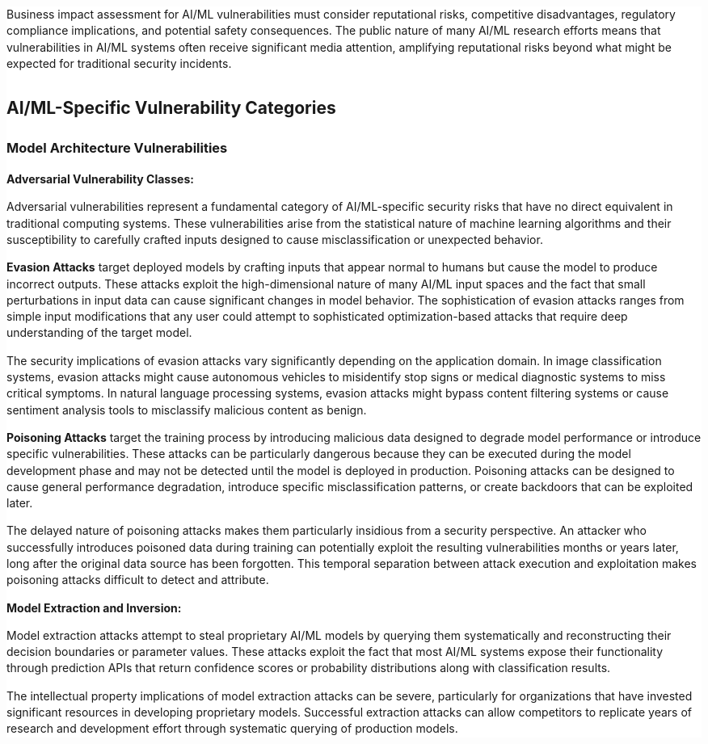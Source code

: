 Business impact assessment for AI/ML vulnerabilities must consider reputational risks, competitive disadvantages, regulatory compliance implications, and potential safety consequences. The public nature of many AI/ML research efforts means that vulnerabilities in AI/ML systems often receive significant media attention, amplifying reputational risks beyond what might be expected for traditional security incidents.

## AI/ML-Specific Vulnerability Categories

### Model Architecture Vulnerabilities

**Adversarial Vulnerability Classes:**

Adversarial vulnerabilities represent a fundamental category of AI/ML-specific security risks that have no direct equivalent in traditional computing systems. These vulnerabilities arise from the statistical nature of machine learning algorithms and their susceptibility to carefully crafted inputs designed to cause misclassification or unexpected behavior.

**Evasion Attacks** target deployed models by crafting inputs that appear normal to humans but cause the model to produce incorrect outputs. These attacks exploit the high-dimensional nature of many AI/ML input spaces and the fact that small perturbations in input data can cause significant changes in model behavior. The sophistication of evasion attacks ranges from simple input modifications that any user could attempt to sophisticated optimization-based attacks that require deep understanding of the target model.

The security implications of evasion attacks vary significantly depending on the application domain. In image classification systems, evasion attacks might cause autonomous vehicles to misidentify stop signs or medical diagnostic systems to miss critical symptoms. In natural language processing systems, evasion attacks might bypass content filtering systems or cause sentiment analysis tools to misclassify malicious content as benign.

**Poisoning Attacks** target the training process by introducing malicious data designed to degrade model performance or introduce specific vulnerabilities. These attacks can be particularly dangerous because they can be executed during the model development phase and may not be detected until the model is deployed in production. Poisoning attacks can be designed to cause general performance degradation, introduce specific misclassification patterns, or create backdoors that can be exploited later.

The delayed nature of poisoning attacks makes them particularly insidious from a security perspective. An attacker who successfully introduces poisoned data during training can potentially exploit the resulting vulnerabilities months or years later, long after the original data source has been forgotten. This temporal separation between attack execution and exploitation makes poisoning attacks difficult to detect and attribute.

**Model Extraction and Inversion:**

Model extraction attacks attempt to steal proprietary AI/ML models by querying them systematically and reconstructing their decision boundaries or parameter values. These attacks exploit the fact that most AI/ML systems expose their functionality through prediction APIs that return confidence scores or probability distributions along with classification results.

The intellectual property implications of model extraction attacks can be severe, particularly for organizations that have invested significant resources in developing proprietary models. Successful extraction attacks can allow competitors to replicate years of research and development effort through systematic querying of production models.
